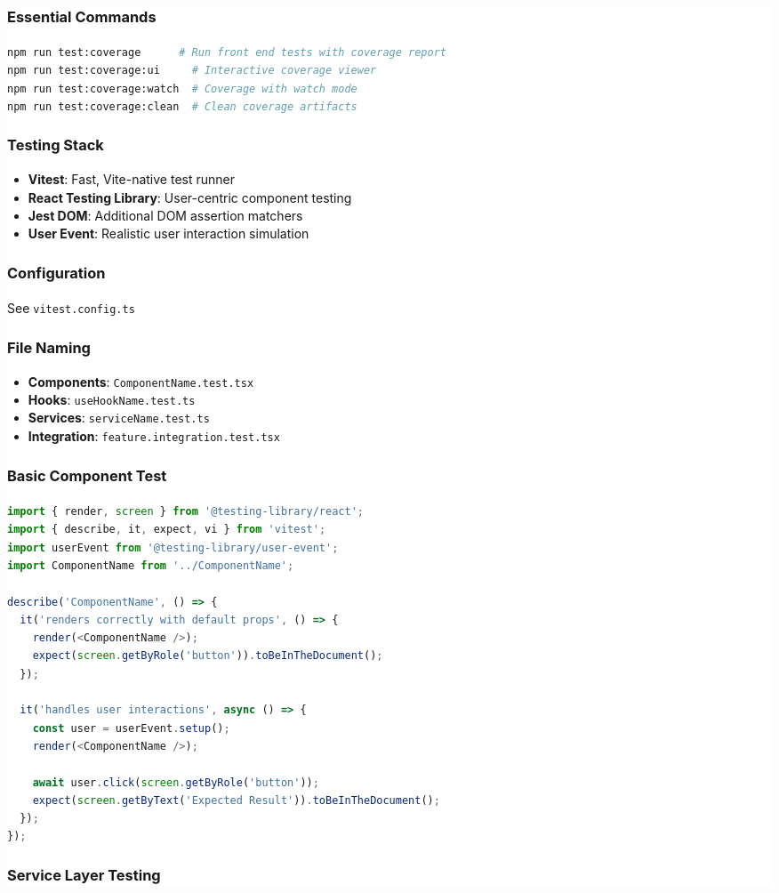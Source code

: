 ### Essential Commands

```bash
npm run test:coverage      # Run front end tests with coverage report
npm run test:coverage:ui     # Interactive coverage viewer
npm run test:coverage:watch  # Coverage with watch mode
npm run test:coverage:clean  # Clean coverage artifacts
```

### Testing Stack

- **Vitest**: Fast, Vite-native test runner
- **React Testing Library**: User-centric component testing
- **Jest DOM**: Additional DOM assertion matchers
- **User Event**: Realistic user interaction simulation

### Configuration

See `vitest.config.ts`

### File Naming

- **Components**: `ComponentName.test.tsx`
- **Hooks**: `useHookName.test.ts`
- **Services**: `serviceName.test.ts`
- **Integration**: `feature.integration.test.tsx`

### Basic Component Test

```typescript
import { render, screen } from '@testing-library/react';
import { describe, it, expect, vi } from 'vitest';
import userEvent from '@testing-library/user-event';
import ComponentName from '../ComponentName';

describe('ComponentName', () => {
  it('renders correctly with default props', () => {
    render(<ComponentName />);
    expect(screen.getByRole('button')).toBeInTheDocument();
  });

  it('handles user interactions', async () => {
    const user = userEvent.setup();
    render(<ComponentName />);

    await user.click(screen.getByRole('button'));
    expect(screen.getByText('Expected Result')).toBeInTheDocument();
  });
});
```

### Service Layer Testing
